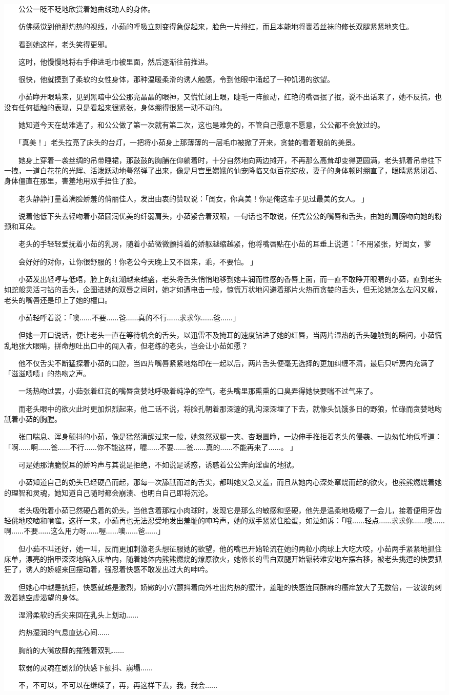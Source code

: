 　　公公一眨不眨地欣赏着她曲线动人的身体。

　　仿佛感觉到他那灼热的视线，小茹的呼吸立刻变得急促起来，脸色一片绯红，而且本能地将裹着丝袜的修长双腿紧紧地夹住。

　　看到她这样，老头笑得更邪。

　　这时，他慢慢地将右手伸进毛巾被里面，然后逐渐往前推进。

　　很快，他就摸到了柔软的女性身体，那种温暖柔滑的诱人触感，令到他眼中涌起了一种饥渴的欲望。

　　小茹睁开眼睛来，见到黑暗中公公那亮晶晶的眼神，又慌忙闭上眼，睫毛一阵颤动，红艳的嘴唇抿了抿，说不出话来了，她不反抗，也没有任何抵触的表现，只是看起来很紧张，身体绷得很紧一动不动的。

　　她知道今天在劫难逃了，和公公做了第一次就有第二次，这也是难免的，不管自己愿意不愿意，公公都不会放过的。

　　「真美！」老头拉亮了床头的台灯，一把将小茹身上那薄薄的一层毛巾被掀了开来，贪婪的看着眼前的美景。

　　她身上穿着一袭丝绸的吊带睡裙，那鼓鼓的胸脯在仰躺着时，十分自然地向两边摊开，不再那么高耸却变得更圆满，老头抓着吊带往下一拽，一道白花花的光辉、活泼跃动地蓦然弹了出来，像是月宫里嫦娥的仙宠降临又似百花绽放，妻子的身体顿时绷直了，眼睛紧紧闭着、身体僵直在那里，害羞地用双手捂住了脸。

　　老头静静打量着满脸娇羞的俏丽佳人，发出由衷的赞叹说：「闺女，你真美！你是俺这辈子见过最美的女人。 」

　　说着他低下头去轻吻着小茹圆润优美的纤弱肩头，小茹紧合着双眼，一句话也不敢说，任凭公公的嘴唇和舌头，由她的肩膀吻向她的粉颈和耳朵。

　　老头的手轻轻爱抚着小茹的乳房，随着小茹微微颤抖着的娇躯越缩越紧，他将嘴唇贴在小茹的耳垂上说道：「不用紧张，好闺女，爹

　　会好好的对你，让你很舒服的！你老公今天晚上又不回来，乖，不要怕。 」

　　小茹发出轻哼与低唔，脸上的红潮越来越盛，老头将舌头悄悄地移到她丰润而性感的香唇上面，而一直不敢睁开眼睛的小茹，直到老头如蛇般灵活刁钻的舌头，企图进她的双唇之间时，她才如遭电击一般，惊慌万状地闪避着那片火热而贪婪的舌头，但无论她怎么左闪又躲，老头的嘴唇还是印上了她的檀口。

　　小茹轻呼着说：「噢……不要……爸……真的不行……求求你……爸……」

　　但她一开口说话，便让老头一直在等待机会的舌头，以迅雷不及掩耳的速度钻进了她的红唇，当两片湿热的舌头碰触到的瞬间，小茹慌乱地张大眼睛，拼命想吐出口中的闯入者，但老练的老头，岂会让小茹如愿？

　　他不仅舌尖不断猛探着小茹的口腔，当四片嘴唇紧紧地烙印在一起以后，两片舌头便毫无选择的更加纠缠不清，最后只听房内充满了「滋滋啧啧」的热吻之声。

　　一场热吻过罢，小茹张着红润的嘴唇贪婪地呼吸着纯净的空气，老头嘴里那熏熏的口臭弄得她快要喘不过气来了。

　　而老头眼中的欲火此时更加炽烈起来，他二话不说，将脸孔朝着那深邃的乳沟深深埋了下去，就像头饥饿多日的野狼，忙碌而贪婪地吻舐着小茹的胸膛。

　　张口喘息、浑身颤抖的小茹，像是猛然清醒过来一般，她忽然双腿一夹、杏眼圆睁，一边伸手推拒着老头的侵袭、一边匆忙地低呼道：「啊……啊……爸……不行……你不能这样，喔……不要……爸……真的……不能再来了……。 」

　　可是她那清脆悦耳的娇吟声与其说是拒绝，不如说是诱惑，诱惑着公公奔向淫虐的地狱。

　　小茹知道自己的奶头已经硬凸而起，那每一次舔舐而过的舌尖，都叫她又急又羞，而且从她内心深处窜烧而起的欲火，也熊熊燃烧着她的理智和灵魂，她知道自己随时都会崩溃、也明白自己即将沉沦。

　　老头吸吮着小茹已然硬凸着的奶头，当他含着那粒小肉球时，发现它是那么的敏感和坚硬，他先是温柔地吸啜了一会儿，接着便用牙齿轻佻地咬啮和啃噬，这样一来，小茹再也无法忍受地发出羞耻的呻吟声，她的双手紧紧住脸蛋，如泣如诉：「哦……轻点……求求你……噢……啊……不要……这么用力呀……喔……噢……爸……」

　　但小茹不叫还好，她一叫，反而更加刺激老头想征服她的欲望，他的嘴巴开始轮流在她的两粒小肉球上大吃大咬，小茹两手紧紧地抓住床单，漂亮的指甲深深地陷入床单内，随着她体内熊熊燃烧的燎原欲火，她修长的雪白双腿开始辗转难安地左摆右移，被老头挑逗的快要抓狂了，诱人的娇躯来回摆动着，强忍着快感不敢发出过大的呻吟。

　　但她心中越是抗拒，快感就越是激烈，娇嫩的小穴颤抖着向外吐出灼热的蜜汁，羞耻的快感连同酥麻的瘙痒放大了无数倍，一波波的刺激着她空虚渴望的身体。

　　湿滑柔软的舌尖来回在乳头上划动……

　　灼热湿润的气息直达心间……

　　胸前的大嘴放肆的摧残着双乳……

　　软弱的灵魂在剧烈的快感下颤抖、崩塌……

　　不，不可以，不可以在继续了，再，再这样下去，我，我会……
